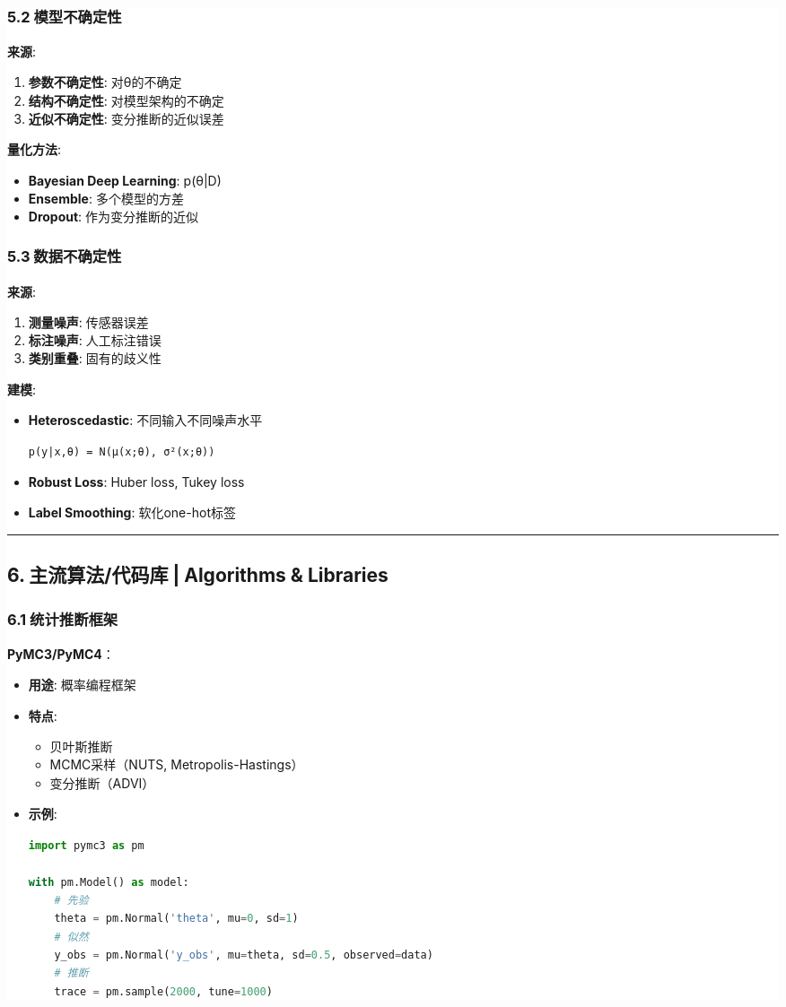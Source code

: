 ### 5.2 模型不确定性

**来源**:

1. **参数不确定性**: 对θ的不确定
2. **结构不确定性**: 对模型架构的不确定
3. **近似不确定性**: 变分推断的近似误差

**量化方法**:

- **Bayesian Deep Learning**: p(θ|D)
- **Ensemble**: 多个模型的方差
- **Dropout**: 作为变分推断的近似

### 5.3 数据不确定性

**来源**:

1. **测量噪声**: 传感器误差
2. **标注噪声**: 人工标注错误
3. **类别重叠**: 固有的歧义性

**建模**:

- **Heteroscedastic**: 不同输入不同噪声水平

  ```
  p(y|x,θ) = N(μ(x;θ), σ²(x;θ))
  ```

- **Robust Loss**: Huber loss, Tukey loss
- **Label Smoothing**: 软化one-hot标签

---

## 6. 主流算法/代码库 | Algorithms & Libraries

### 6.1 统计推断框架

**PyMC3/PyMC4**：

- **用途**: 概率编程框架
- **特点**:
  - 贝叶斯推断
  - MCMC采样（NUTS, Metropolis-Hastings）
  - 变分推断（ADVI）
- **示例**:

  ```python
  import pymc3 as pm

  with pm.Model() as model:
      # 先验
      theta = pm.Normal('theta', mu=0, sd=1)
      # 似然
      y_obs = pm.Normal('y_obs', mu=theta, sd=0.5, observed=data)
      # 推断
      trace = pm.sample(2000, tune=1000)
  ```
